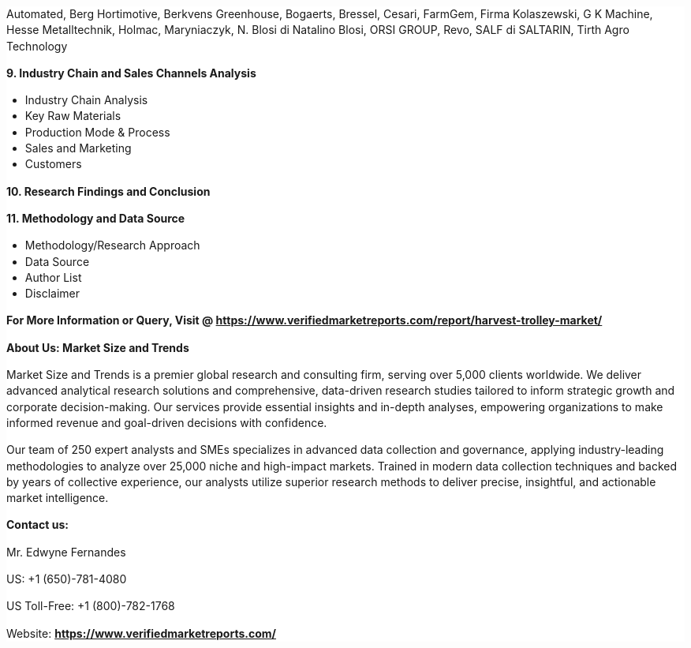 Automated, Berg Hortimotive, Berkvens Greenhouse, Bogaerts, Bressel, Cesari, FarmGem, Firma Kolaszewski, G K Machine, Hesse Metalltechnik, Holmac, Maryniaczyk, N. Blosi di Natalino Blosi, ORSI GROUP, Revo, SALF di SALTARIN, Tirth Agro Technology</strong></p><p><strong>9. Industry Chain and Sales Channels Analysis</strong></p><ul><li>Industry Chain Analysis</li><li>Key Raw Materials</li><li>Production Mode &amp; Process</li><li>Sales and Marketing</li><li>Customers</li></ul><p><strong>10. Research Findings and Conclusion</strong></p><p><strong>11. Methodology and Data Source</strong></p><ul><li>Methodology/Research Approach</li><li>Data Source</li><li>Author List</li><li>Disclaimer</li></ul></p><p><strong>For More Information or Query, Visit @ <a href="https://www.verifiedmarketreports.com/report/harvest-trolley-market/">https://www.verifiedmarketreports.com/report/harvest-trolley-market/</a></strong></p><p><strong>About Us: Market Size and Trends</strong></p><p>Market Size and Trends is a premier global research and consulting firm, serving over 5,000 clients worldwide. We deliver advanced analytical research solutions and comprehensive, data-driven research studies tailored to inform strategic growth and corporate decision-making. Our services provide essential insights and in-depth analyses, empowering organizations to make informed revenue and goal-driven decisions with confidence.</p><p>Our team of 250 expert analysts and SMEs specializes in advanced data collection and governance, applying industry-leading methodologies to analyze over 25,000 niche and high-impact markets. Trained in modern data collection techniques and backed by years of collective experience, our analysts utilize superior research methods to deliver precise, insightful, and actionable market intelligence.</p><p><strong>Contact us:</strong></p><p>Mr. Edwyne Fernandes</p><p>US: +1 (650)-781-4080</p><p>US Toll-Free: +1 (800)-782-1768</p><p>Website: <strong><a href="https://www.verifiedmarketreports.com/">https://www.verifiedmarketreports.com/</a></strong></p>
